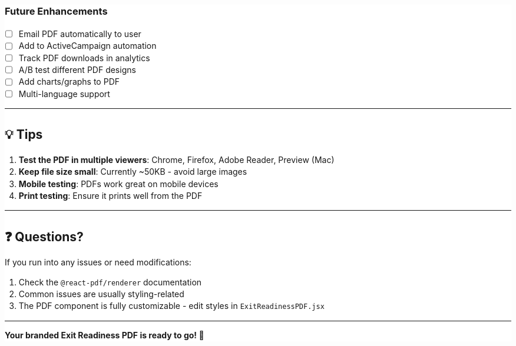 ### Future Enhancements
- [ ] Email PDF automatically to user
- [ ] Add to ActiveCampaign automation
- [ ] Track PDF downloads in analytics
- [ ] A/B test different PDF designs
- [ ] Add charts/graphs to PDF
- [ ] Multi-language support

---

## 💡 Tips

1. **Test the PDF in multiple viewers**: Chrome, Firefox, Adobe Reader, Preview (Mac)
2. **Keep file size small**: Currently ~50KB - avoid large images
3. **Mobile testing**: PDFs work great on mobile devices
4. **Print testing**: Ensure it prints well from the PDF

---

## ❓ Questions?

If you run into any issues or need modifications:

1. Check the `@react-pdf/renderer` documentation
2. Common issues are usually styling-related
3. The PDF component is fully customizable - edit styles in `ExitReadinessPDF.jsx`

---

**Your branded Exit Readiness PDF is ready to go! 🎉**
